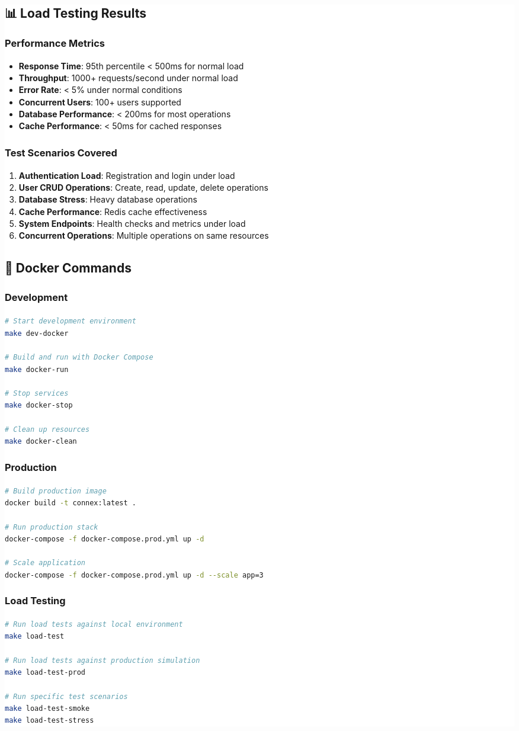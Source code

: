 ## 📊 Load Testing Results

### Performance Metrics
- **Response Time**: 95th percentile < 500ms for normal load
- **Throughput**: 1000+ requests/second under normal load
- **Error Rate**: < 5% under normal conditions
- **Concurrent Users**: 100+ users supported
- **Database Performance**: < 200ms for most operations
- **Cache Performance**: < 50ms for cached responses

### Test Scenarios Covered
1. **Authentication Load**: Registration and login under load
2. **User CRUD Operations**: Create, read, update, delete operations
3. **Database Stress**: Heavy database operations
4. **Cache Performance**: Redis cache effectiveness
5. **System Endpoints**: Health checks and metrics under load
6. **Concurrent Operations**: Multiple operations on same resources

## 🐳 Docker Commands

### Development
```bash
# Start development environment
make dev-docker

# Build and run with Docker Compose
make docker-run

# Stop services
make docker-stop

# Clean up resources
make docker-clean
```

### Production
```bash
# Build production image
docker build -t connex:latest .

# Run production stack
docker-compose -f docker-compose.prod.yml up -d

# Scale application
docker-compose -f docker-compose.prod.yml up -d --scale app=3
```

### Load Testing
```bash
# Run load tests against local environment
make load-test

# Run load tests against production simulation
make load-test-prod

# Run specific test scenarios
make load-test-smoke
make load-test-stress
```
